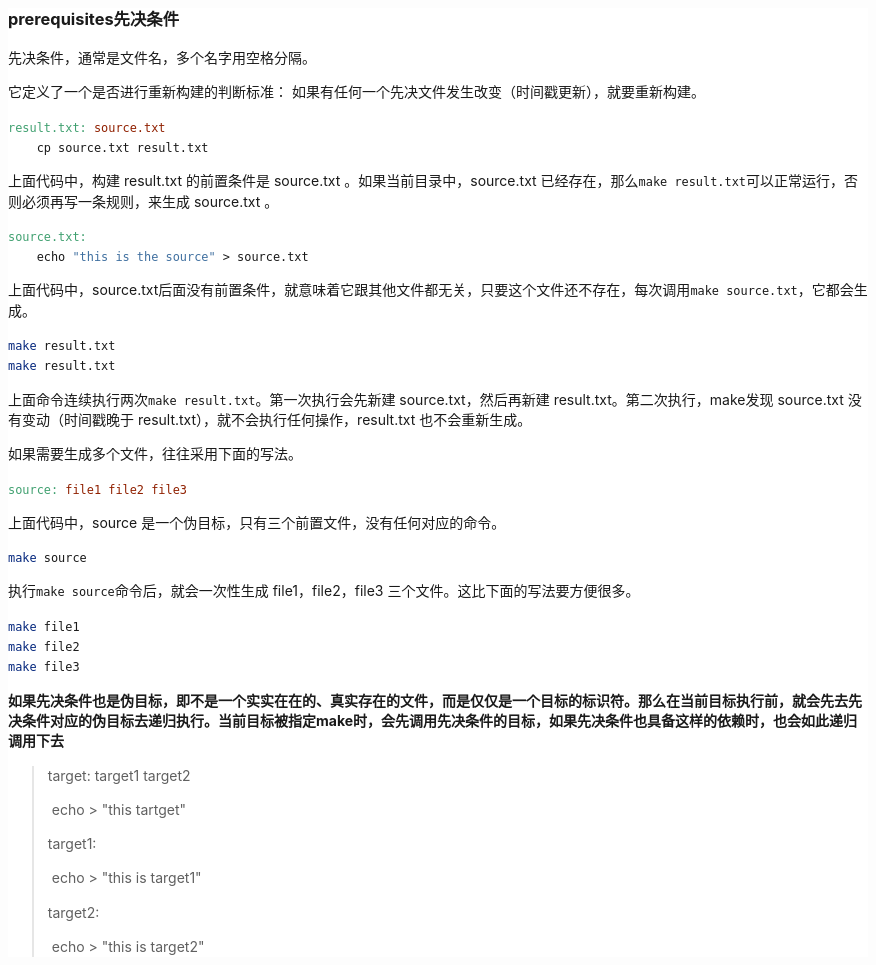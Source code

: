 ### prerequisites先决条件

先决条件，通常是文件名，多个名字用空格分隔。

它定义了一个是否进行重新构建的判断标准： 如果有任何一个先决文件发生改变（时间戳更新），就要重新构建。

```makefile
result.txt: source.txt
    cp source.txt result.txt
```

上面代码中，构建 result.txt 的前置条件是 source.txt 。如果当前目录中，source.txt 已经存在，那么`make result.txt`可以正常运行，否则必须再写一条规则，来生成 source.txt 。

```makefile
source.txt:
    echo "this is the source" > source.txt
```

上面代码中，source.txt后面没有前置条件，就意味着它跟其他文件都无关，只要这个文件还不存在，每次调用`make source.txt`，它都会生成。

```bash
make result.txt
make result.txt
```

上面命令连续执行两次`make result.txt`。第一次执行会先新建 source.txt，然后再新建 result.txt。第二次执行，make发现 source.txt 没有变动（时间戳晚于 result.txt），就不会执行任何操作，result.txt 也不会重新生成。

如果需要生成多个文件，往往采用下面的写法。

```makefile
source: file1 file2 file3
```

上面代码中，source 是一个伪目标，只有三个前置文件，没有任何对应的命令。

```bash
make source
```

执行`make source`命令后，就会一次性生成 file1，file2，file3 三个文件。这比下面的写法要方便很多。

```bash
make file1
make file2
make file3
```

**如果先决条件也是伪目标，即不是一个实实在在的、真实存在的文件，而是仅仅是一个目标的标识符。那么在当前目标执行前，就会先去先决条件对应的伪目标去递归执行。当前目标被指定make时，会先调用先决条件的目标，如果先决条件也具备这样的依赖时，也会如此递归调用下去**

> 
>
> target: target1 target2
>
> ​	echo > "this tartget"
>
> 
>
> target1:
>
> ​	echo > "this is target1"
>
> 
>
> target2:
>
> ​	echo > "this is target2"
>
> 
